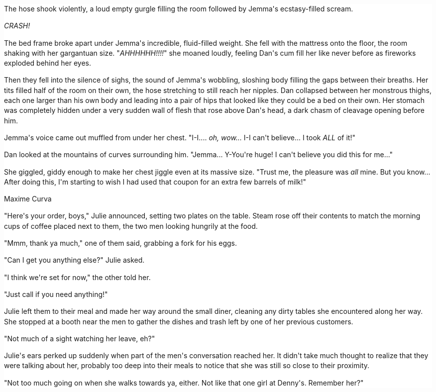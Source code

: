 The hose shook violently, a loud empty gurgle filling the room followed
by Jemma's ecstasy-filled scream.

*CRASH!*

The bed frame broke apart under Jemma's incredible, fluid-filled weight.
She fell with the mattress onto the floor, the room shaking with her
gargantuan size. "*AHHHHHH!!!!*" she moaned loudly, feeling Dan's cum
fill her like never before as fireworks exploded behind her eyes.

Then they fell into the silence of sighs, the sound of Jemma's wobbling,
sloshing body filling the gaps between their breaths. Her tits filled
half of the room on their own, the hose stretching to still reach her
nipples. Dan collapsed between her monstrous thighs, each one larger
than his own body and leading into a pair of hips that looked like they
could be a bed on their own. Her stomach was completely hidden under a
very sudden wall of flesh that rose above Dan's head, a dark chasm of
cleavage opening before him.

Jemma's voice came out muffled from under her chest. "I-I.... *oh,
wow...* I-I can't believe... I took *ALL* of it!"

Dan looked at the mountains of curves surrounding him. "Jemma...
Y-You're huge! I can't believe you did this for me\..."

She giggled, giddy enough to make her chest jiggle even at its massive
size. "Trust me, the pleasure was *all* mine. But you know... After
doing this, I'm starting to wish I had used that coupon for an extra few
barrels of milk!"

Maxime Curva

"Here's your order, boys," Julie announced, setting two plates on the
table. Steam rose off their contents to match the morning cups of coffee
placed next to them, the two men looking hungrily at the food.

"Mmm, thank ya much," one of them said, grabbing a fork for his eggs.

"Can I get you anything else?" Julie asked.

"I think we're set for now," the other told her.

"Just call if you need anything!"

Julie left them to their meal and made her way around the small diner,
cleaning any dirty tables she encountered along her way. She stopped at
a booth near the men to gather the dishes and trash left by one of her
previous customers.

"Not much of a sight watching her leave, eh?"

Julie's ears perked up suddenly when part of the men's conversation
reached her. It didn't take much thought to realize that they were
talking about her, probably too deep into their meals to notice that she
was still so close to their proximity.

"Not too much going on when she walks towards ya, either. Not like that
one girl at Denny's. Remember her?"
